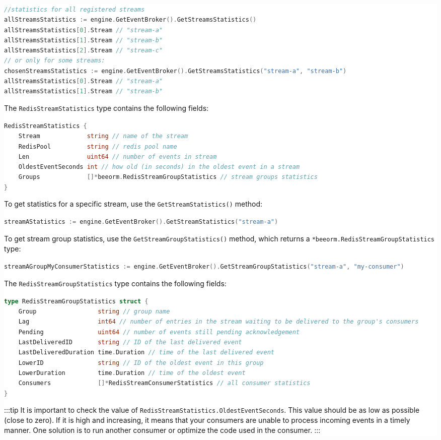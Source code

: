 ```go
//statistics for all registered streams
allStreamsStatistics := engine.GetEventBroker().GetStreamsStatistics()
allStreamsStatistics[0].Stream // "stream-a"
allStreamsStatistics[1].Stream // "stream-b"
allStreamsStatistics[2].Stream // "stream-c"
// or only for some streams:
chosenStreamsStatistics := engine.GetEventBroker().GetStreamsStatistics("stream-a", "stream-b")
allStreamsStatistics[0].Stream // "stream-a"
allStreamsStatistics[1].Stream // "stream-b"
```

The `RedisStreamStatistics` type contains the following fields:

```go
RedisStreamStatistics {
	Stream             string // name of the stream
	RedisPool          string // redis pool name
	Len                uint64 // number of events in stream
	OldestEventSeconds int // how old (in seconds) in the oldest event in a stream
	Groups             []*beeorm.RedisStreamGroupStatistics // stream groups statistics
}
```

To get statistics for a specific stream, use the `GetStreamStatistics()` method:

```go
streamAStatistics := engine.GetEventBroker().GetStreamStatistics("stream-a")
```

To get stream group statistics, use the `GetStreamGroupStatistics()` method, which returns a `*beeorm.RedisStreamGroupStatistics` type:

```go
streamAGroupMyConsumerStatistics := engine.GetEventBroker().GetStreamGroupStatistics("stream-a", "my-consumer")
```

The `RedisStreamGroupStatistics` type contains the following fields:

```go
type RedisStreamGroupStatistics struct {
	Group                 string // group name
	Lag                   int64 // number of entries in the stream waiting to be delivered to the group's consumers
	Pending               uint64 // number of events still pending acknowledgement
	LastDeliveredID       string // ID of the last delivered event
	LastDeliveredDuration time.Duration // time of the last delivered event
	LowerID               string // ID of the oldest event in this group
	LowerDuration         time.Duration // time of the oldest event
	Consumers             []*RedisStreamConsumerStatistics // all consumer statistics
}

```

:::tip
It is important to check the value of `RedisStreamStatistics.OldestEventSeconds`. This value should be as low as possible (close to zero). If it is high and increasing, it means that your consumers are unable to process incoming events in a timely manner. One solution is to run another consumer or optimize the code used in the consumer.
:::
